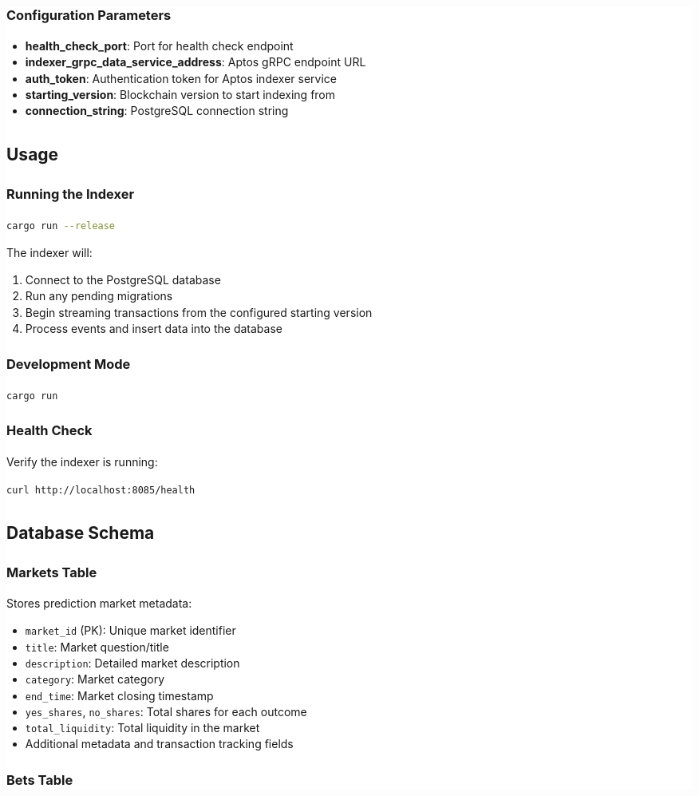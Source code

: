 ### Configuration Parameters

- **health_check_port**: Port for health check endpoint
- **indexer_grpc_data_service_address**: Aptos gRPC endpoint URL
- **auth_token**: Authentication token for Aptos indexer service
- **starting_version**: Blockchain version to start indexing from
- **connection_string**: PostgreSQL connection string

## Usage

### Running the Indexer

```bash path=null start=null
cargo run --release
```

The indexer will:
1. Connect to the PostgreSQL database
2. Run any pending migrations
3. Begin streaming transactions from the configured starting version
4. Process events and insert data into the database

### Development Mode

```bash path=null start=null
cargo run
```

### Health Check

Verify the indexer is running:

```bash path=null start=null
curl http://localhost:8085/health
```

## Database Schema

### Markets Table

Stores prediction market metadata:

- `market_id` (PK): Unique market identifier
- `title`: Market question/title
- `description`: Detailed market description
- `category`: Market category
- `end_time`: Market closing timestamp
- `yes_shares`, `no_shares`: Total shares for each outcome
- `total_liquidity`: Total liquidity in the market
- Additional metadata and transaction tracking fields

### Bets Table
